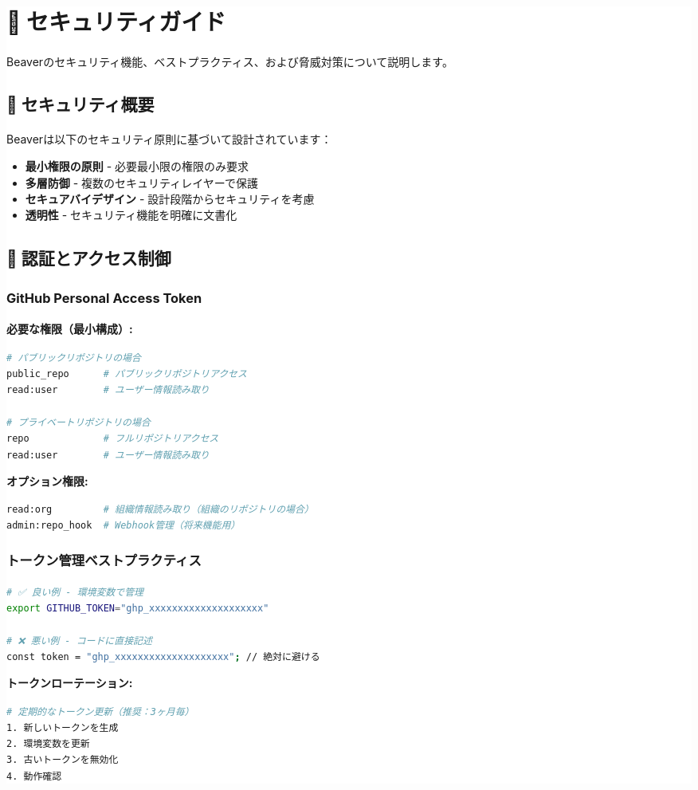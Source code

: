 # 🔐 セキュリティガイド

Beaverのセキュリティ機能、ベストプラクティス、および脅威対策について説明します。

## 🎯 セキュリティ概要

Beaverは以下のセキュリティ原則に基づいて設計されています：

- **最小権限の原則** - 必要最小限の権限のみ要求
- **多層防御** - 複数のセキュリティレイヤーで保護
- **セキュアバイデザイン** - 設計段階からセキュリティを考慮
- **透明性** - セキュリティ機能を明確に文書化

## 🔑 認証とアクセス制御

### GitHub Personal Access Token

**必要な権限（最小構成）:**
```bash
# パブリックリポジトリの場合
public_repo      # パブリックリポジトリアクセス
read:user        # ユーザー情報読み取り

# プライベートリポジトリの場合  
repo             # フルリポジトリアクセス
read:user        # ユーザー情報読み取り
```

**オプション権限:**
```bash
read:org         # 組織情報読み取り（組織のリポジトリの場合）
admin:repo_hook  # Webhook管理（将来機能用）
```

### トークン管理ベストプラクティス

```bash
# ✅ 良い例 - 環境変数で管理
export GITHUB_TOKEN="ghp_xxxxxxxxxxxxxxxxxxxx"

# ❌ 悪い例 - コードに直接記述
const token = "ghp_xxxxxxxxxxxxxxxxxxxx"; // 絶対に避ける
```

**トークンローテーション:**
```bash
# 定期的なトークン更新（推奨：3ヶ月毎）
1. 新しいトークンを生成
2. 環境変数を更新
3. 古いトークンを無効化
4. 動作確認
```
